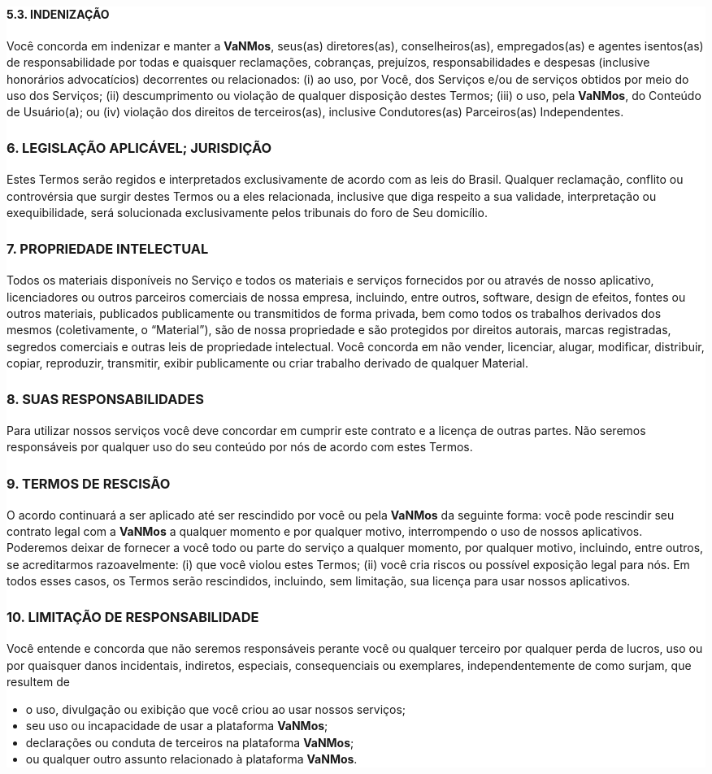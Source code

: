 #### 5.3. INDENIZAÇÃO

Você concorda em indenizar e manter a **VaNMos**, seus(as) diretores(as), conselheiros(as), empregados(as) e agentes isentos(as) de responsabilidade por todas e quaisquer reclamações, cobranças, prejuízos, responsabilidades e despesas (inclusive honorários advocatícios) decorrentes ou relacionados:
(i) ao uso, por Você, dos Serviços e/ou de serviços obtidos por meio do uso dos Serviços;
(ii) descumprimento ou violação de qualquer disposição destes Termos;
(iii) o uso, pela **VaNMos**, do Conteúdo de Usuário(a); ou
(iv) violação dos direitos de terceiros(as), inclusive Condutores(as) Parceiros(as) Independentes.

### 6. LEGISLAÇÃO APLICÁVEL; JURISDIÇÃO

Estes Termos serão regidos e interpretados exclusivamente de acordo com as leis do Brasil. Qualquer reclamação, conflito ou controvérsia que surgir destes Termos ou a eles relacionada, inclusive que diga respeito a sua validade, interpretação ou exequibilidade, será solucionada exclusivamente pelos tribunais do foro de Seu domicílio.

### 7. PROPRIEDADE INTELECTUAL

Todos os materiais disponíveis no Serviço e todos os materiais e serviços fornecidos por ou através de nosso aplicativo, licenciadores ou outros parceiros comerciais de nossa empresa, incluindo, entre outros, software, design de efeitos, fontes ou outros materiais, publicados publicamente ou transmitidos de forma privada, bem como todos os trabalhos derivados dos mesmos (coletivamente, o “Material”), são de nossa propriedade e são protegidos por direitos autorais, marcas registradas, segredos comerciais e outras leis de propriedade intelectual. Você concorda em não vender, licenciar, alugar, modificar, distribuir, copiar, reproduzir, transmitir, exibir publicamente ou criar trabalho derivado de qualquer Material. 

### 8. SUAS RESPONSABILIDADES

Para utilizar nossos serviços você deve concordar em cumprir este contrato e a licença de outras partes. Não seremos responsáveis ​​por qualquer uso do seu conteúdo por nós de acordo com estes Termos.

### 9. TERMOS DE RESCISÃO

O acordo continuará a ser aplicado até ser rescindido por você ou pela **VaNMos** da seguinte forma: você pode rescindir seu contrato legal com a **VaNMos** a qualquer momento e por qualquer motivo, interrompendo o uso de nossos aplicativos. 
Poderemos deixar de fornecer a você todo ou parte do serviço a qualquer momento, por qualquer motivo, incluindo, entre outros, se acreditarmos razoavelmente: (i) que você violou estes Termos; (ii) você cria riscos ou possível exposição legal para nós. 
Em todos esses casos, os Termos serão rescindidos, incluindo, sem limitação, sua licença para usar nossos aplicativos.

### 10. LIMITAÇÃO DE RESPONSABILIDADE

Você entende e concorda que não seremos responsáveis ​​perante você ou qualquer terceiro por qualquer perda de lucros, uso ou por quaisquer danos incidentais, indiretos, especiais, consequenciais ou exemplares, independentemente de como surjam, que resultem de
- o uso, divulgação ou exibição que você criou ao usar nossos serviços;
- seu uso ou incapacidade de usar a plataforma **VaNMos**;
- declarações ou conduta de terceiros na plataforma **VaNMos**;
- ou qualquer outro assunto relacionado à plataforma **VaNMos**.
